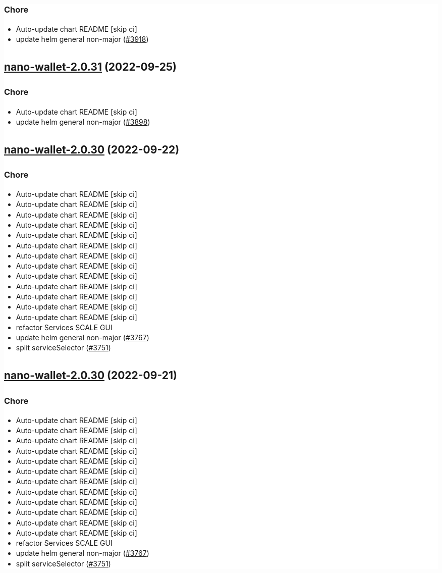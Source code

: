 ### Chore

- Auto-update chart README [skip ci]
- update helm general non-major ([#3918](https://github.com/truecharts/charts/issues/3918))

## [nano-wallet-2.0.31](https://github.com/truecharts/charts/compare/nano-wallet-2.0.30...nano-wallet-2.0.31) (2022-09-25)

### Chore

- Auto-update chart README [skip ci]
- update helm general non-major ([#3898](https://github.com/truecharts/charts/issues/3898))

## [nano-wallet-2.0.30](https://github.com/truecharts/charts/compare/nano-wallet-2.0.29...nano-wallet-2.0.30) (2022-09-22)

### Chore

- Auto-update chart README [skip ci]
- Auto-update chart README [skip ci]
- Auto-update chart README [skip ci]
- Auto-update chart README [skip ci]
- Auto-update chart README [skip ci]
- Auto-update chart README [skip ci]
- Auto-update chart README [skip ci]
- Auto-update chart README [skip ci]
- Auto-update chart README [skip ci]
- Auto-update chart README [skip ci]
- Auto-update chart README [skip ci]
- Auto-update chart README [skip ci]
- Auto-update chart README [skip ci]
- refactor Services SCALE GUI
- update helm general non-major ([#3767](https://github.com/truecharts/charts/issues/3767))
- split serviceSelector ([#3751](https://github.com/truecharts/charts/issues/3751))

## [nano-wallet-2.0.30](https://github.com/truecharts/charts/compare/nano-wallet-2.0.29...nano-wallet-2.0.30) (2022-09-21)

### Chore

- Auto-update chart README [skip ci]
- Auto-update chart README [skip ci]
- Auto-update chart README [skip ci]
- Auto-update chart README [skip ci]
- Auto-update chart README [skip ci]
- Auto-update chart README [skip ci]
- Auto-update chart README [skip ci]
- Auto-update chart README [skip ci]
- Auto-update chart README [skip ci]
- Auto-update chart README [skip ci]
- Auto-update chart README [skip ci]
- Auto-update chart README [skip ci]
- refactor Services SCALE GUI
- update helm general non-major ([#3767](https://github.com/truecharts/charts/issues/3767))
- split serviceSelector ([#3751](https://github.com/truecharts/charts/issues/3751))
